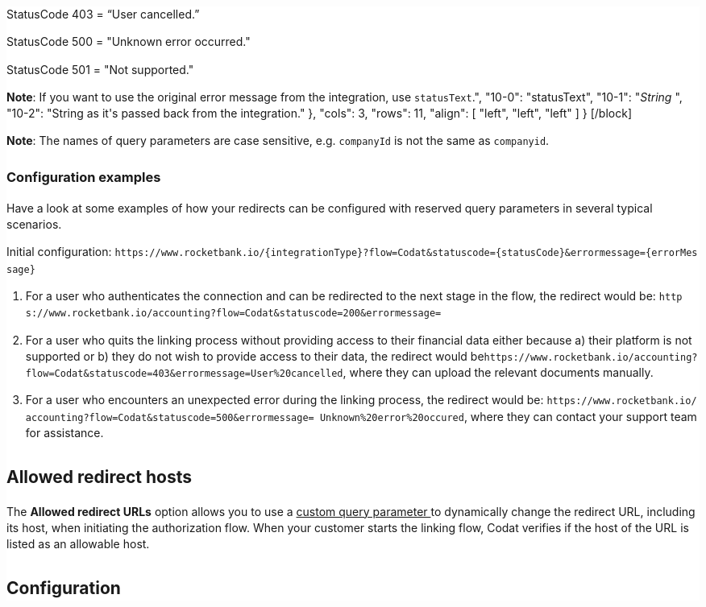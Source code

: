 StatusCode 403 = “User cancelled.”

StatusCode 500 = "Unknown error occurred."

StatusCode 501 = "Not supported."

**Note**: If you want to use the original error message from the integration, use `statusText`.",
"10-0": "statusText",
"10-1": "_String_ ",
"10-2": "String as it's passed back from the integration."
},
"cols": 3,
"rows": 11,
"align": [
"left",
"left",
"left"
]
}
[/block]

**Note**: The names of query parameters are case sensitive, e.g. `companyId` is not the same as `companyid`.

### Configuration examples

Have a look at some examples of how your redirects can be configured with reserved query parameters in several typical scenarios.

Initial configuration: `https://www.rocketbank.io/{integrationType}?flow=Codat&statuscode={statusCode}&errormessage={errorMessage}`

1. For a user who authenticates the connection and can be redirected to the next stage in the flow, the redirect would be: `https://www.rocketbank.io/accounting?flow=Codat&statuscode=200&errormessage=`

2. For a user who quits the linking process without providing access to their financial data either because a) their platform is not supported or b) they do not wish to provide access to their data, the redirect would be`https://www.rocketbank.io/accounting?flow=Codat&statuscode=403&errormessage=User%20cancelled`, where they can upload the relevant documents manually.

3. For a user who encounters an unexpected error during the linking process, the redirect would be: `https://www.rocketbank.io/accounting?flow=Codat&statuscode=500&errormessage= Unknown%20error%20occured`, where they can contact your support team for assistance.

## Allowed redirect hosts

The **Allowed redirect URLs** option allows you to use a [custom query parameter ](https://docs.codat.io/docs/redirect-urls#redirect-with-custom-query-parameters) to dynamically change the redirect URL, including its host, when initiating the authorization flow. When your customer starts the linking flow, Codat verifies if the host of the URL is listed as an allowable host.

## Configuration
